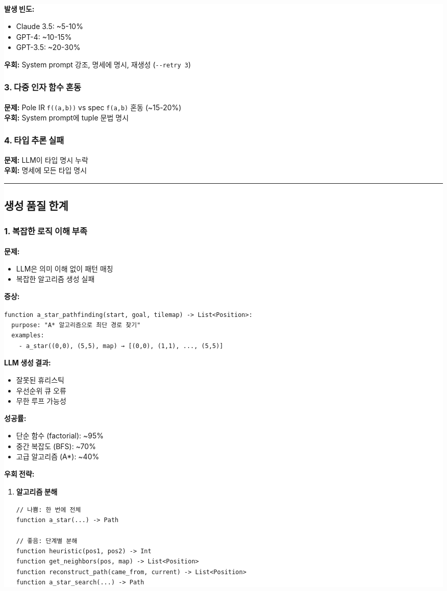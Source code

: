 **발생 빈도:**
- Claude 3.5: ~5-10%
- GPT-4: ~10-15%
- GPT-3.5: ~20-30%

**우회:** System prompt 강조, 명세에 명시, 재생성 (`--retry 3`)

### 3. 다중 인자 함수 혼동

**문제:** Pole IR `f((a,b))` vs spec `f(a,b)` 혼동 (~15-20%)  
**우회:** System prompt에 tuple 문법 명시

### 4. 타입 추론 실패

**문제:** LLM이 타입 명시 누락  
**우회:** 명세에 모든 타입 명시

---

## 생성 품질 한계

### 1. 복잡한 로직 이해 부족

**문제:**
- LLM은 의미 이해 없이 패턴 매칭
- 복잡한 알고리즘 생성 실패

**증상:**
```pole
function a_star_pathfinding(start, goal, tilemap) -> List<Position>:
  purpose: "A* 알고리즘으로 최단 경로 찾기"
  examples:
    - a_star((0,0), (5,5), map) → [(0,0), (1,1), ..., (5,5)]
```

**LLM 생성 결과:**
- 잘못된 휴리스틱
- 우선순위 큐 오류
- 무한 루프 가능성

**성공률:**
- 단순 함수 (factorial): ~95%
- 중간 복잡도 (BFS): ~70%
- 고급 알고리즘 (A*): ~40%

**우회 전략:**

1. **알고리즘 분해**
   ```pole
   // 나쁨: 한 번에 전체
   function a_star(...) -> Path
   
   // 좋음: 단계별 분해
   function heuristic(pos1, pos2) -> Int
   function get_neighbors(pos, map) -> List<Position>
   function reconstruct_path(came_from, current) -> List<Position>
   function a_star_search(...) -> Path
   ```
